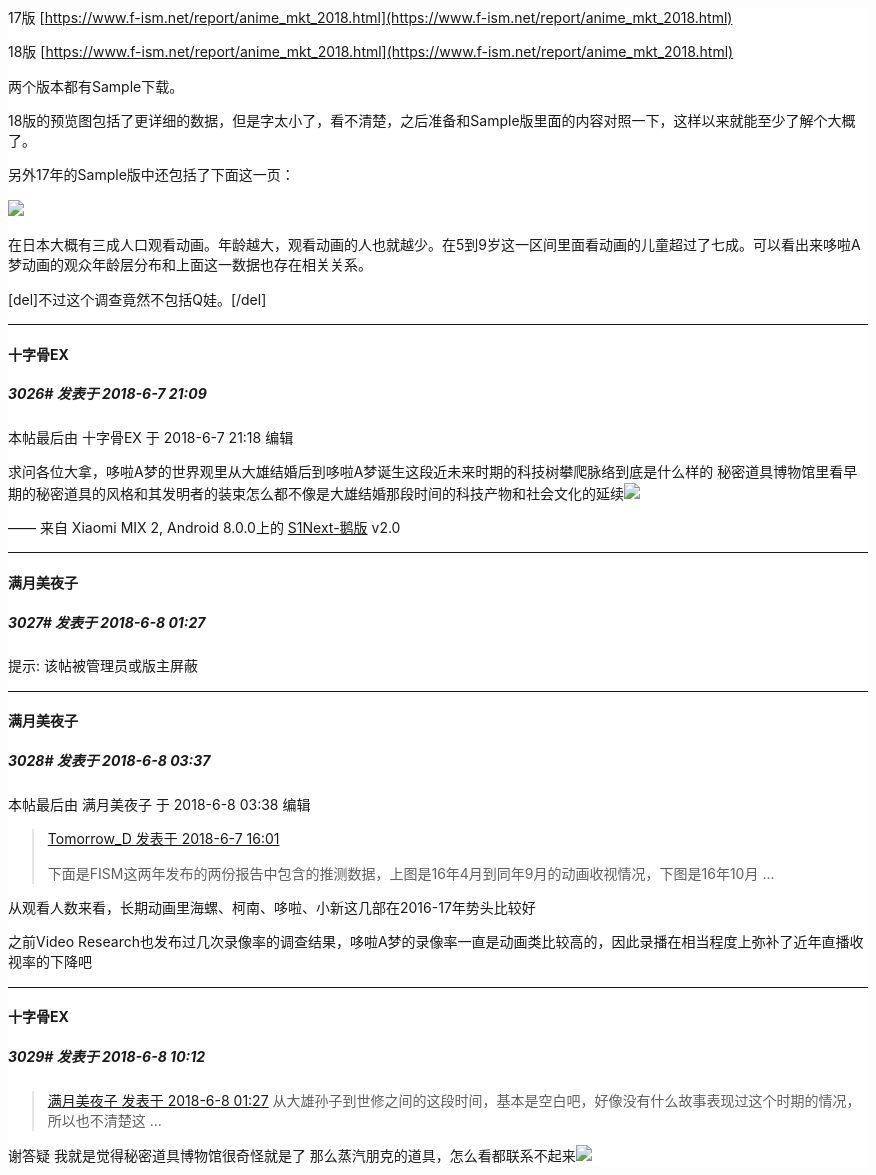 17版 [https://www.f-ism.net/report/anime_mkt_2018.html](https://www.f-ism.net/report/anime_mkt_2018.html)

18版 [https://www.f-ism.net/report/anime_mkt_2018.html](https://www.f-ism.net/report/anime_mkt_2018.html)

两个版本都有Sample下载。

18版的预览图包括了更详细的数据，但是字太小了，看不清楚，之后准备和Sample版里面的内容对照一下，这样以来就能至少了解个大概了。

另外17年的Sample版中还包括了下面这一页：

<img src="http://wx1.sinaimg.cn/large/c2e525d5gy1fs2pko35ypj21530rg7dt.jpg" referrerpolicy="no-referrer">

在日本大概有三成人口观看动画。年龄越大，观看动画的人也就越少。在5到9岁这一区间里面看动画的儿童超过了七成。可以看出来哆啦A梦动画的观众年龄层分布和上面这一数据也存在相关关系。

[del]不过这个调查竟然不包括Q娃。[/del]

*****

####  十字骨EX  
##### 3026#       发表于 2018-6-7 21:09

 本帖最后由 十字骨EX 于 2018-6-7 21:18 编辑 

求问各位大拿，哆啦A梦的世界观里从大雄结婚后到哆啦A梦诞生这段近未来时期的科技树攀爬脉络到底是什么样的
秘密道具博物馆里看早期的秘密道具的风格和其发明者的装束怎么都不像是大雄结婚那段时间的科技产物和社会文化的延续<img src="https://static.saraba1st.com/image/smiley/face2017/001.png" referrerpolicy="no-referrer">

—— 来自 Xiaomi MIX 2, Android 8.0.0上的 [S1Next-鹅版](https://github.com/ykrank/S1-Next/releases) v2.0

*****

####  满月美夜子  
##### 3027#       发表于 2018-6-8 01:27

提示: 该帖被管理员或版主屏蔽

*****

####  满月美夜子  
##### 3028#       发表于 2018-6-8 03:37

 本帖最后由 满月美夜子 于 2018-6-8 03:38 编辑 
<blockquote><a href="httphttps://bbs.saraba1st.com/2b/forum.php?mod=redirect&amp;goto=findpost&amp;pid=39906611&amp;ptid=1034361" target="_blank">Tomorrow_D 发表于 2018-6-7 16:01</a>

下面是FISM这两年发布的两份报告中包含的推测数据，上图是16年4月到同年9月的动画收视情况，下图是16年10月 ...</blockquote>
从观看人数来看，长期动画里海螺、柯南、哆啦、小新这几部在2016-17年势头比较好

之前Video Research也发布过几次录像率的调查结果，哆啦A梦的录像率一直是动画类比较高的，因此录播在相当程度上弥补了近年直播收视率的下降吧

*****

####  十字骨EX  
##### 3029#       发表于 2018-6-8 10:12

<blockquote><a href="httphttps://bbs.saraba1st.com/2b/forum.php?mod=redirect&amp;goto=findpost&amp;pid=39912504&amp;ptid=1034361" target="_blank">满月美夜子 发表于 2018-6-8 01:27</a>
从大雄孙子到世修之间的这段时间，基本是空白吧，好像没有什么故事表现过这个时期的情况，所以也不清楚这 ...</blockquote>
谢答疑
我就是觉得秘密道具博物馆很奇怪就是了
那么蒸汽朋克的道具，怎么看都联系不起来<img src="https://static.saraba1st.com/image/smiley/face2017/018.png" referrerpolicy="no-referrer">
